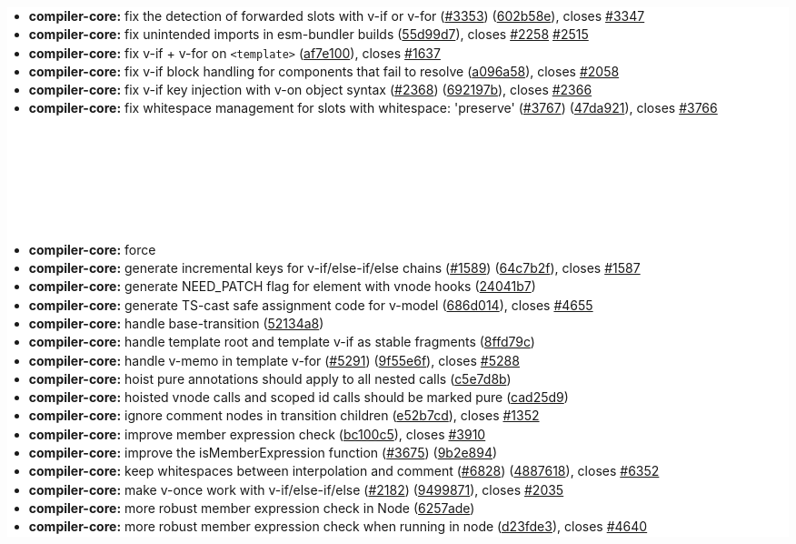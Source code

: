 * **compiler-core:** fix the detection of forwarded slots with v-if or v-for ([#3353](https://github.com/dqhieuu/vuejs-core/issues/3353)) ([602b58e](https://github.com/dqhieuu/vuejs-core/commit/602b58ebd1923dd48669755d5f5b67c5478cc625)), closes [#3347](https://github.com/dqhieuu/vuejs-core/issues/3347)
* **compiler-core:** fix unintended imports in esm-bundler builds ([55d99d7](https://github.com/dqhieuu/vuejs-core/commit/55d99d729e147fae515c12148590f0100508c49d)), closes [#2258](https://github.com/dqhieuu/vuejs-core/issues/2258) [#2515](https://github.com/dqhieuu/vuejs-core/issues/2515)
* **compiler-core:** fix v-if + v-for on `<template>` ([af7e100](https://github.com/dqhieuu/vuejs-core/commit/af7e100ef229e1088abfd270a71c5a7da44e760e)), closes [#1637](https://github.com/dqhieuu/vuejs-core/issues/1637)
* **compiler-core:** fix v-if block handling for components that fail to resolve ([a096a58](https://github.com/dqhieuu/vuejs-core/commit/a096a58e412dc37ae618a3b4702f591c580d376a)), closes [#2058](https://github.com/dqhieuu/vuejs-core/issues/2058)
* **compiler-core:** fix v-if key injection with v-on object syntax ([#2368](https://github.com/dqhieuu/vuejs-core/issues/2368)) ([692197b](https://github.com/dqhieuu/vuejs-core/commit/692197be33de8f73a605e3a7f71389be42613ee3)), closes [#2366](https://github.com/dqhieuu/vuejs-core/issues/2366)
* **compiler-core:** fix whitespace management for slots with whitespace: 'preserve' ([#3767](https://github.com/dqhieuu/vuejs-core/issues/3767)) ([47da921](https://github.com/dqhieuu/vuejs-core/commit/47da92146c9fb3fa6b1e250e064ca49b74d815e4)), closes [#3766](https://github.com/dqhieuu/vuejs-core/issues/3766)
* **compiler-core:** force <svg> into blocks for correct runtime isSVG ([f2ac28b](https://github.com/dqhieuu/vuejs-core/commit/f2ac28b31e9f1e8ebcd68ca9a1e8ea29653b0916))
* **compiler-core:** generate incremental keys for v-if/else-if/else chains ([#1589](https://github.com/dqhieuu/vuejs-core/issues/1589)) ([64c7b2f](https://github.com/dqhieuu/vuejs-core/commit/64c7b2f9cedae676ec26a7a8da4c109bc88b48f1)), closes [#1587](https://github.com/dqhieuu/vuejs-core/issues/1587)
* **compiler-core:** generate NEED_PATCH flag for element with vnode hooks ([24041b7](https://github.com/dqhieuu/vuejs-core/commit/24041b7ac1a22ca6c10bf2af81c9250af26bda34))
* **compiler-core:** generate TS-cast safe assignment code for v-model ([686d014](https://github.com/dqhieuu/vuejs-core/commit/686d0149b6a4215603fce00b8a54bc310fd5a781)), closes [#4655](https://github.com/dqhieuu/vuejs-core/issues/4655)
* **compiler-core:** handle base-transition ([52134a8](https://github.com/dqhieuu/vuejs-core/commit/52134a88d0e374f7471fe43a8a77fa5aa261f381))
* **compiler-core:** handle template root and template v-if as stable fragments ([8ffd79c](https://github.com/dqhieuu/vuejs-core/commit/8ffd79c75402d73280dc3bc948599a8d7416676e))
* **compiler-core:** handle v-memo in template v-for ([#5291](https://github.com/dqhieuu/vuejs-core/issues/5291)) ([9f55e6f](https://github.com/dqhieuu/vuejs-core/commit/9f55e6fbb124a06d4e5c9d35ab60d6ec524feb18)), closes [#5288](https://github.com/dqhieuu/vuejs-core/issues/5288)
* **compiler-core:** hoist pure annotations should apply to all nested calls ([c5e7d8b](https://github.com/dqhieuu/vuejs-core/commit/c5e7d8b532685e1e33e1cfb316f75c1b61109ee7))
* **compiler-core:** hoisted vnode calls and scoped id calls should be marked pure ([cad25d9](https://github.com/dqhieuu/vuejs-core/commit/cad25d95a3171628b0c95e89fb8e52eb5f41bbc5))
* **compiler-core:** ignore comment nodes in transition children ([e52b7cd](https://github.com/dqhieuu/vuejs-core/commit/e52b7cd7e7c10d8dbad92000ab3d5f2e02533e39)), closes [#1352](https://github.com/dqhieuu/vuejs-core/issues/1352)
* **compiler-core:** improve member expression check ([bc100c5](https://github.com/dqhieuu/vuejs-core/commit/bc100c5c48b98b6e2eabfa1d50e0d3099ea2a90d)), closes [#3910](https://github.com/dqhieuu/vuejs-core/issues/3910)
* **compiler-core:** improve the isMemberExpression function ([#3675](https://github.com/dqhieuu/vuejs-core/issues/3675)) ([9b2e894](https://github.com/dqhieuu/vuejs-core/commit/9b2e8940176b3b75fa052b3c3e9eeaabc46a95e6))
* **compiler-core:** keep whitespaces between interpolation and comment ([#6828](https://github.com/dqhieuu/vuejs-core/issues/6828)) ([4887618](https://github.com/dqhieuu/vuejs-core/commit/48876182dbe5ef88a65a0aa7377e882c735b6104)), closes [#6352](https://github.com/dqhieuu/vuejs-core/issues/6352)
* **compiler-core:** make v-once work with v-if/else-if/else ([#2182](https://github.com/dqhieuu/vuejs-core/issues/2182)) ([9499871](https://github.com/dqhieuu/vuejs-core/commit/94998715822589f6f10443b6dba75f193467845d)), closes [#2035](https://github.com/dqhieuu/vuejs-core/issues/2035)
* **compiler-core:** more robust member expression check in Node ([6257ade](https://github.com/dqhieuu/vuejs-core/commit/6257adeaac03d1401a67714953909e2e31febed6))
* **compiler-core:** more robust member expression check when running in node ([d23fde3](https://github.com/dqhieuu/vuejs-core/commit/d23fde3d3b17b2a8c058749cb28d5b1dd08c8963)), closes [#4640](https://github.com/dqhieuu/vuejs-core/issues/4640)